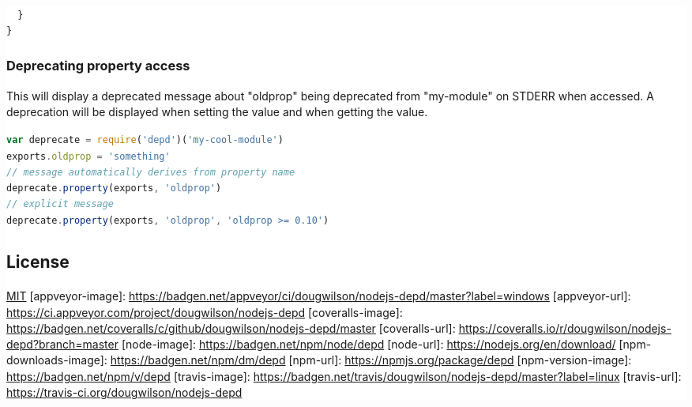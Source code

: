 ```js
  }
}
```
### Deprecating property access
This will display a deprecated message about "oldprop" being deprecated
from "my-module" on STDERR when accessed. A deprecation will be displayed
when setting the value and when getting the value.
```js
var deprecate = require('depd')('my-cool-module')
exports.oldprop = 'something'
// message automatically derives from property name
deprecate.property(exports, 'oldprop')
// explicit message
deprecate.property(exports, 'oldprop', 'oldprop >= 0.10')
```
## License
[MIT](LICENSE)
[appveyor-image]: https://badgen.net/appveyor/ci/dougwilson/nodejs-depd/master?label=windows
[appveyor-url]: https://ci.appveyor.com/project/dougwilson/nodejs-depd
[coveralls-image]: https://badgen.net/coveralls/c/github/dougwilson/nodejs-depd/master
[coveralls-url]: https://coveralls.io/r/dougwilson/nodejs-depd?branch=master
[node-image]: https://badgen.net/npm/node/depd
[node-url]: https://nodejs.org/en/download/
[npm-downloads-image]: https://badgen.net/npm/dm/depd
[npm-url]: https://npmjs.org/package/depd
[npm-version-image]: https://badgen.net/npm/v/depd
[travis-image]: https://badgen.net/travis/dougwilson/nodejs-depd/master?label=linux
[travis-url]: https://travis-ci.org/dougwilson/nodejs-depd
